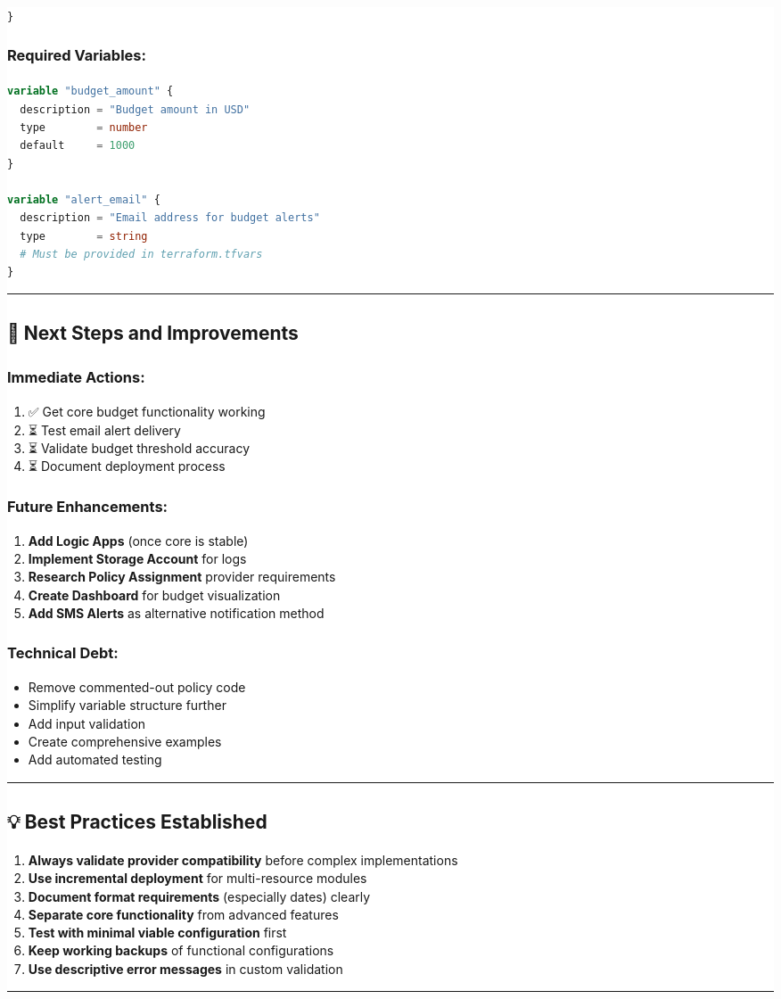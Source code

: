 ```terraform
}
```

### **Required Variables:**
```terraform
variable "budget_amount" {
  description = "Budget amount in USD"
  type        = number
  default     = 1000
}

variable "alert_email" {
  description = "Email address for budget alerts"
  type        = string
  # Must be provided in terraform.tfvars
}
```

---

## 🚀 **Next Steps and Improvements**

### **Immediate Actions:**
1. ✅ Get core budget functionality working
2. ⏳ Test email alert delivery
3. ⏳ Validate budget threshold accuracy
4. ⏳ Document deployment process

### **Future Enhancements:**
1. **Add Logic Apps** (once core is stable)
2. **Implement Storage Account** for logs
3. **Research Policy Assignment** provider requirements
4. **Create Dashboard** for budget visualization
5. **Add SMS Alerts** as alternative notification method

### **Technical Debt:**
- Remove commented-out policy code
- Simplify variable structure further
- Add input validation
- Create comprehensive examples
- Add automated testing

---

## 💡 **Best Practices Established**

1. **Always validate provider compatibility** before complex implementations
2. **Use incremental deployment** for multi-resource modules
3. **Document format requirements** (especially dates) clearly
4. **Separate core functionality** from advanced features
5. **Test with minimal viable configuration** first
6. **Keep working backups** of functional configurations
7. **Use descriptive error messages** in custom validation

---
